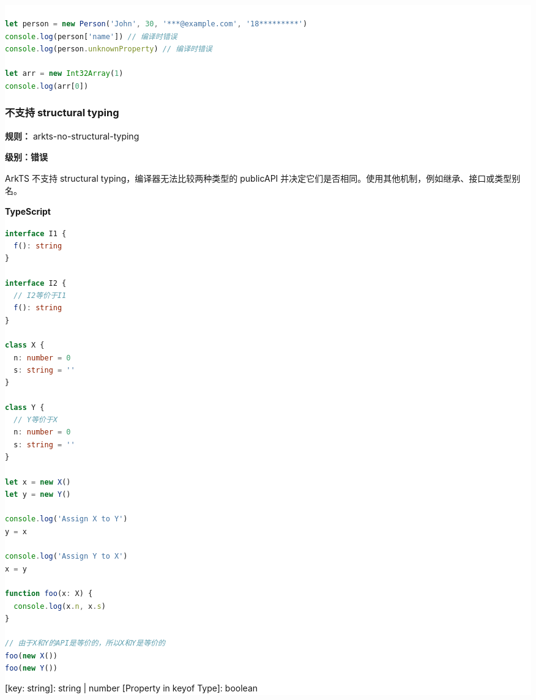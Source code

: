 ```ts

let person = new Person('John', 30, '***@example.com', '18*********')
console.log(person['name']) // 编译时错误
console.log(person.unknownProperty) // 编译时错误

let arr = new Int32Array(1)
console.log(arr[0])
```

### 不支持 structural typing

**规则：** arkts-no-structural-typing

**级别：错误**

ArkTS 不支持 structural typing，编译器无法比较两种类型的 publicAPI 并决定它们是否相同。使用其他机制，例如继承、接口或类型别名。

**TypeScript**

```ts
interface I1 {
  f(): string
}

interface I2 {
  // I2等价于I1
  f(): string
}

class X {
  n: number = 0
  s: string = ''
}

class Y {
  // Y等价于X
  n: number = 0
  s: string = ''
}

let x = new X()
let y = new Y()

console.log('Assign X to Y')
y = x

console.log('Assign Y to X')
x = y

function foo(x: X) {
  console.log(x.n, x.s)
}

// 由于X和Y的API是等价的，所以X和Y是等价的
foo(new X())
foo(new Y())
```


  [index: number]: string
  [key: string]: string | number
  [Property in keyof Type]: boolean